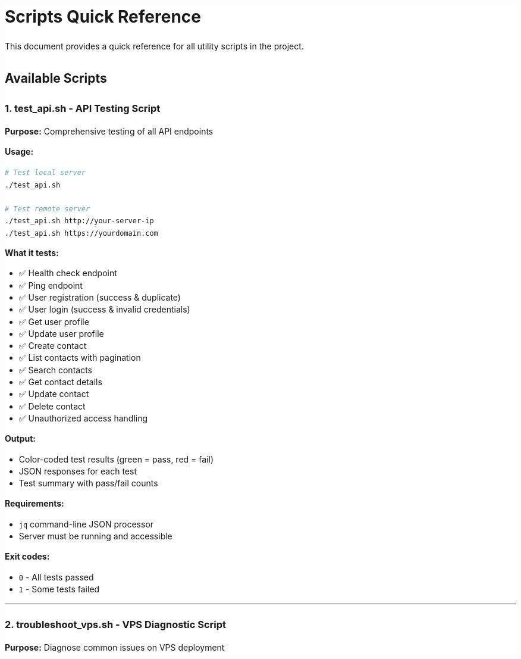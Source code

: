 # Scripts Quick Reference

This document provides a quick reference for all utility scripts in the project.

## Available Scripts

### 1. test_api.sh - API Testing Script

**Purpose:** Comprehensive testing of all API endpoints

**Usage:**
```bash
# Test local server
./test_api.sh

# Test remote server
./test_api.sh http://your-server-ip
./test_api.sh https://yourdomain.com
```

**What it tests:**
- ✅ Health check endpoint
- ✅ Ping endpoint
- ✅ User registration (success & duplicate)
- ✅ User login (success & invalid credentials)
- ✅ Get user profile
- ✅ Update user profile
- ✅ Create contact
- ✅ List contacts with pagination
- ✅ Search contacts
- ✅ Get contact details
- ✅ Update contact
- ✅ Delete contact
- ✅ Unauthorized access handling

**Output:**
- Color-coded test results (green = pass, red = fail)
- JSON responses for each test
- Test summary with pass/fail counts

**Requirements:**
- `jq` command-line JSON processor
- Server must be running and accessible

**Exit codes:**
- `0` - All tests passed
- `1` - Some tests failed

---

### 2. troubleshoot_vps.sh - VPS Diagnostic Script

**Purpose:** Diagnose common issues on VPS deployment
